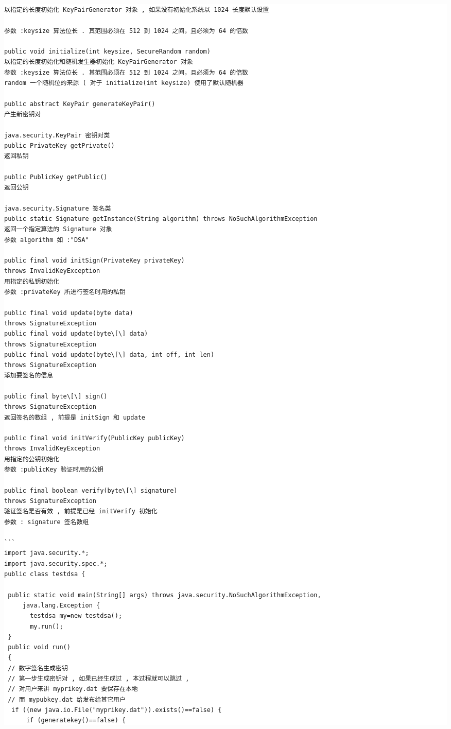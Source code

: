     以指定的长度初始化 KeyPairGenerator 对象 , 如果没有初始化系统以 1024 长度默认设置
    
    参数 :keysize 算法位长 . 其范围必须在 512 到 1024 之间，且必须为 64 的倍数
    
    public void initialize(int keysize, SecureRandom random)  
    以指定的长度初始化和随机发生器初始化 KeyPairGenerator 对象  
    参数 :keysize 算法位长 . 其范围必须在 512 到 1024 之间，且必须为 64 的倍数  
    random 一个随机位的来源 ( 对于 initialize(int keysize) 使用了默认随机器
    
    public abstract KeyPair generateKeyPair()  
    产生新密钥对
    
    java.security.KeyPair 密钥对类  
    public PrivateKey getPrivate()  
    返回私钥
    
    public PublicKey getPublic()  
    返回公钥
    
    java.security.Signature 签名类  
    public static Signature getInstance(String algorithm) throws NoSuchAlgorithmException  
    返回一个指定算法的 Signature 对象  
    参数 algorithm 如 :"DSA"
    
    public final void initSign(PrivateKey privateKey)  
    throws InvalidKeyException  
    用指定的私钥初始化  
    参数 :privateKey 所进行签名时用的私钥
    
    public final void update(byte data)  
    throws SignatureException  
    public final void update(byte\[\] data)  
    throws SignatureException  
    public final void update(byte\[\] data, int off, int len)  
    throws SignatureException  
    添加要签名的信息
    
    public final byte\[\] sign()  
    throws SignatureException  
    返回签名的数组 , 前提是 initSign 和 update
    
    public final void initVerify(PublicKey publicKey)  
    throws InvalidKeyException  
    用指定的公钥初始化  
    参数 :publicKey 验证时用的公钥
    
    public final boolean verify(byte\[\] signature)  
    throws SignatureException  
    验证签名是否有效 , 前提是已经 initVerify 初始化  
    参数 : signature 签名数组
    
    ```
    import java.security.*;
    import java.security.spec.*;
    public class testdsa {
      
     public static void main(String[] args) throws java.security.NoSuchAlgorithmException,
         java.lang.Exception {
           testdsa my=new testdsa();
           my.run();
     }
     public void run()
     {
     // 数字签名生成密钥
     // 第一步生成密钥对 , 如果已经生成过 , 本过程就可以跳过 ,
     // 对用户来讲 myprikey.dat 要保存在本地
     // 而 mypubkey.dat 给发布给其它用户
      if ((new java.io.File("myprikey.dat")).exists()==false) {
          if (generatekey()==false) {